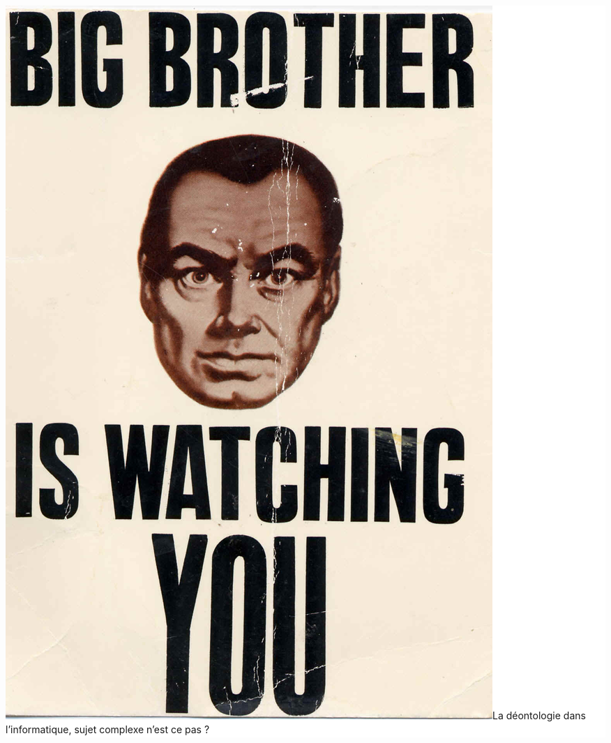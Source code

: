 [![1984-poster](/images/1dab7-1984-poster.jpg)](http://eventuallycoding.com/wp-content/uploads/2013/09/1dab7-1984-poster.jpg)La déontologie dans l’informatique, sujet complexe n’est ce pas ?
